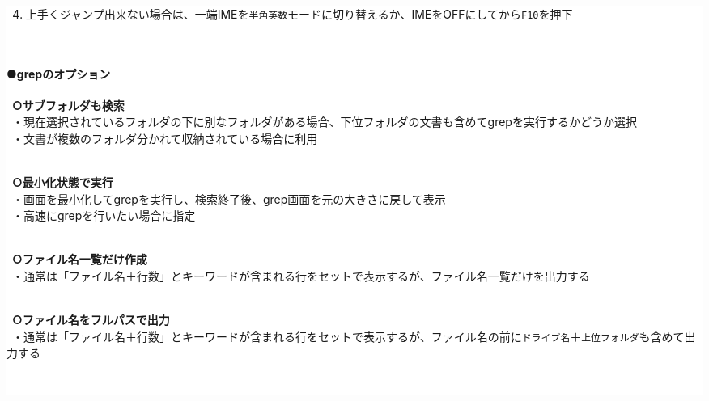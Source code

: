 4. 上手くジャンプ出来ない場合は、一端IMEを`半角英数`モードに切り替えるか、IMEをOFFにしてから`F10`を押下<br>
<br>


#### ●grepのオプション
&ensp;**○サブフォルダも検索**<br>
&ensp;・現在選択されているフォルダの下に別なフォルダがある場合、下位フォルダの文書も含めてgrepを実行するかどうか選択<br>
&ensp;・文書が複数のフォルダ分かれて収納されている場合に利用<br>
<br>

&ensp;**○最小化状態で実行**<br>
&ensp;・画面を最小化してgrepを実行し、検索終了後、grep画面を元の大きさに戻して表示<br>
&ensp;・高速にgrepを行いたい場合に指定<br>
<br>

&ensp;**○ファイル名一覧だけ作成**<br>
&ensp;・通常は「ファイル名＋行数」とキーワードが含まれる行をセットで表示するが、ファイル名一覧だけを出力する<br>
<br>

&ensp;**○ファイル名をフルパスで出力**<br>
&ensp;・通常は「ファイル名＋行数」とキーワードが含まれる行をセットで表示するが、ファイル名の前に`ドライブ名`＋`上位フォルダ`も含めて出力する<br>
<br>
<br>
